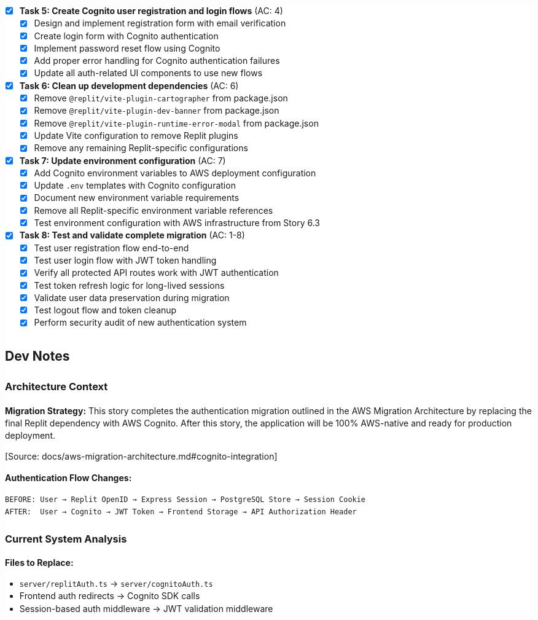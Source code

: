 - [x] **Task 5: Create Cognito user registration and login flows** (AC: 4)
  - [x] Design and implement registration form with email verification
  - [x] Create login form with Cognito authentication
  - [x] Implement password reset flow using Cognito
  - [x] Add proper error handling for Cognito authentication failures
  - [x] Update all auth-related UI components to use new flows

- [x] **Task 6: Clean up development dependencies** (AC: 6)
  - [x] Remove `@replit/vite-plugin-cartographer` from package.json
  - [x] Remove `@replit/vite-plugin-dev-banner` from package.json
  - [x] Remove `@replit/vite-plugin-runtime-error-modal` from package.json
  - [x] Update Vite configuration to remove Replit plugins
  - [x] Remove any remaining Replit-specific configurations

- [x] **Task 7: Update environment configuration** (AC: 7)
  - [x] Add Cognito environment variables to AWS deployment configuration
  - [x] Update `.env` templates with Cognito configuration
  - [x] Document new environment variable requirements
  - [x] Remove all Replit-specific environment variable references
  - [x] Test environment configuration with AWS infrastructure from Story 6.3

- [x] **Task 8: Test and validate complete migration** (AC: 1-8)
  - [x] Test user registration flow end-to-end
  - [x] Test user login flow with JWT token handling
  - [x] Verify all protected API routes work with JWT authentication
  - [x] Test token refresh logic for long-lived sessions
  - [x] Validate user data preservation during migration
  - [x] Test logout flow and token cleanup
  - [x] Perform security audit of new authentication system

## Dev Notes

### Architecture Context

**Migration Strategy:**
This story completes the authentication migration outlined in the AWS Migration Architecture by replacing the final Replit dependency with AWS Cognito. After this story, the application will be 100% AWS-native and ready for production deployment.

[Source: docs/aws-migration-architecture.md#cognito-integration]

**Authentication Flow Changes:**
```
BEFORE: User → Replit OpenID → Express Session → PostgreSQL Store → Session Cookie
AFTER:  User → Cognito → JWT Token → Frontend Storage → API Authorization Header
```

### Current System Analysis

**Files to Replace:**
- `server/replitAuth.ts` → `server/cognitoAuth.ts`
- Frontend auth redirects → Cognito SDK calls
- Session-based auth middleware → JWT validation middleware
